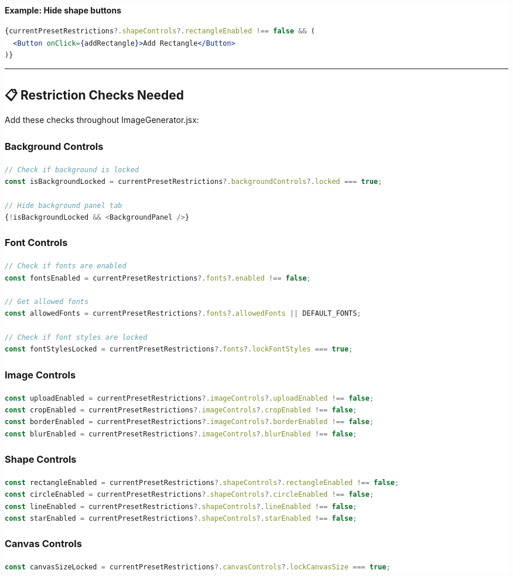 **Example: Hide shape buttons**
```jsx
{currentPresetRestrictions?.shapeControls?.rectangleEnabled !== false && (
  <Button onClick={addRectangle}>Add Rectangle</Button>
)}
```

---

## 📋 Restriction Checks Needed

Add these checks throughout ImageGenerator.jsx:

### Background Controls
```javascript
// Check if background is locked
const isBackgroundLocked = currentPresetRestrictions?.backgroundControls?.locked === true;

// Hide background panel tab
{!isBackgroundLocked && <BackgroundPanel />}
```

### Font Controls
```javascript
// Check if fonts are enabled
const fontsEnabled = currentPresetRestrictions?.fonts?.enabled !== false;

// Get allowed fonts
const allowedFonts = currentPresetRestrictions?.fonts?.allowedFonts || DEFAULT_FONTS;

// Check if font styles are locked
const fontStylesLocked = currentPresetRestrictions?.fonts?.lockFontStyles === true;
```

### Image Controls
```javascript
const uploadEnabled = currentPresetRestrictions?.imageControls?.uploadEnabled !== false;
const cropEnabled = currentPresetRestrictions?.imageControls?.cropEnabled !== false;
const borderEnabled = currentPresetRestrictions?.imageControls?.borderEnabled !== false;
const blurEnabled = currentPresetRestrictions?.imageControls?.blurEnabled !== false;
```

### Shape Controls
```javascript
const rectangleEnabled = currentPresetRestrictions?.shapeControls?.rectangleEnabled !== false;
const circleEnabled = currentPresetRestrictions?.shapeControls?.circleEnabled !== false;
const lineEnabled = currentPresetRestrictions?.shapeControls?.lineEnabled !== false;
const starEnabled = currentPresetRestrictions?.shapeControls?.starEnabled !== false;
```

### Canvas Controls
```javascript
const canvasSizeLocked = currentPresetRestrictions?.canvasControls?.lockCanvasSize === true;
```
